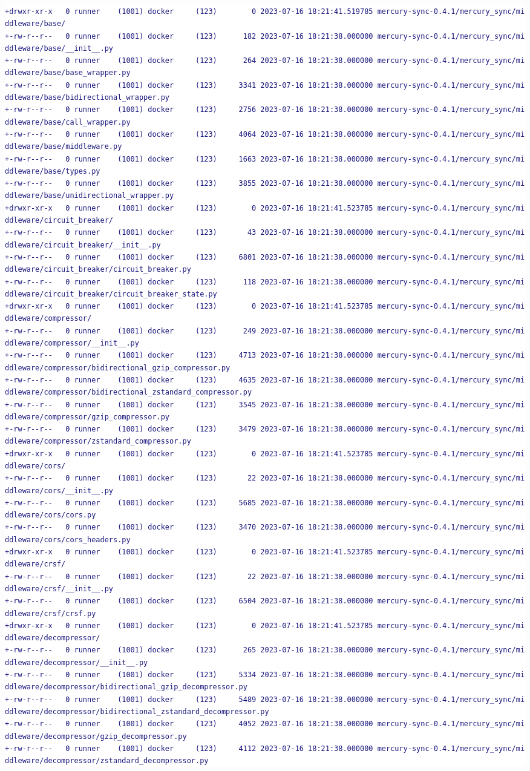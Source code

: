 ```diff
+drwxr-xr-x   0 runner    (1001) docker     (123)        0 2023-07-16 18:21:41.519785 mercury-sync-0.4.1/mercury_sync/middleware/base/
+-rw-r--r--   0 runner    (1001) docker     (123)      182 2023-07-16 18:21:38.000000 mercury-sync-0.4.1/mercury_sync/middleware/base/__init__.py
+-rw-r--r--   0 runner    (1001) docker     (123)      264 2023-07-16 18:21:38.000000 mercury-sync-0.4.1/mercury_sync/middleware/base/base_wrapper.py
+-rw-r--r--   0 runner    (1001) docker     (123)     3341 2023-07-16 18:21:38.000000 mercury-sync-0.4.1/mercury_sync/middleware/base/bidirectional_wrapper.py
+-rw-r--r--   0 runner    (1001) docker     (123)     2756 2023-07-16 18:21:38.000000 mercury-sync-0.4.1/mercury_sync/middleware/base/call_wrapper.py
+-rw-r--r--   0 runner    (1001) docker     (123)     4064 2023-07-16 18:21:38.000000 mercury-sync-0.4.1/mercury_sync/middleware/base/middleware.py
+-rw-r--r--   0 runner    (1001) docker     (123)     1663 2023-07-16 18:21:38.000000 mercury-sync-0.4.1/mercury_sync/middleware/base/types.py
+-rw-r--r--   0 runner    (1001) docker     (123)     3855 2023-07-16 18:21:38.000000 mercury-sync-0.4.1/mercury_sync/middleware/base/unidirectional_wrapper.py
+drwxr-xr-x   0 runner    (1001) docker     (123)        0 2023-07-16 18:21:41.523785 mercury-sync-0.4.1/mercury_sync/middleware/circuit_breaker/
+-rw-r--r--   0 runner    (1001) docker     (123)       43 2023-07-16 18:21:38.000000 mercury-sync-0.4.1/mercury_sync/middleware/circuit_breaker/__init__.py
+-rw-r--r--   0 runner    (1001) docker     (123)     6801 2023-07-16 18:21:38.000000 mercury-sync-0.4.1/mercury_sync/middleware/circuit_breaker/circuit_breaker.py
+-rw-r--r--   0 runner    (1001) docker     (123)      118 2023-07-16 18:21:38.000000 mercury-sync-0.4.1/mercury_sync/middleware/circuit_breaker/circuit_breaker_state.py
+drwxr-xr-x   0 runner    (1001) docker     (123)        0 2023-07-16 18:21:41.523785 mercury-sync-0.4.1/mercury_sync/middleware/compressor/
+-rw-r--r--   0 runner    (1001) docker     (123)      249 2023-07-16 18:21:38.000000 mercury-sync-0.4.1/mercury_sync/middleware/compressor/__init__.py
+-rw-r--r--   0 runner    (1001) docker     (123)     4713 2023-07-16 18:21:38.000000 mercury-sync-0.4.1/mercury_sync/middleware/compressor/bidirectional_gzip_compressor.py
+-rw-r--r--   0 runner    (1001) docker     (123)     4635 2023-07-16 18:21:38.000000 mercury-sync-0.4.1/mercury_sync/middleware/compressor/bidirectional_zstandard_compressor.py
+-rw-r--r--   0 runner    (1001) docker     (123)     3545 2023-07-16 18:21:38.000000 mercury-sync-0.4.1/mercury_sync/middleware/compressor/gzip_compressor.py
+-rw-r--r--   0 runner    (1001) docker     (123)     3479 2023-07-16 18:21:38.000000 mercury-sync-0.4.1/mercury_sync/middleware/compressor/zstandard_compressor.py
+drwxr-xr-x   0 runner    (1001) docker     (123)        0 2023-07-16 18:21:41.523785 mercury-sync-0.4.1/mercury_sync/middleware/cors/
+-rw-r--r--   0 runner    (1001) docker     (123)       22 2023-07-16 18:21:38.000000 mercury-sync-0.4.1/mercury_sync/middleware/cors/__init__.py
+-rw-r--r--   0 runner    (1001) docker     (123)     5685 2023-07-16 18:21:38.000000 mercury-sync-0.4.1/mercury_sync/middleware/cors/cors.py
+-rw-r--r--   0 runner    (1001) docker     (123)     3470 2023-07-16 18:21:38.000000 mercury-sync-0.4.1/mercury_sync/middleware/cors/cors_headers.py
+drwxr-xr-x   0 runner    (1001) docker     (123)        0 2023-07-16 18:21:41.523785 mercury-sync-0.4.1/mercury_sync/middleware/crsf/
+-rw-r--r--   0 runner    (1001) docker     (123)       22 2023-07-16 18:21:38.000000 mercury-sync-0.4.1/mercury_sync/middleware/crsf/__init__.py
+-rw-r--r--   0 runner    (1001) docker     (123)     6504 2023-07-16 18:21:38.000000 mercury-sync-0.4.1/mercury_sync/middleware/crsf/crsf.py
+drwxr-xr-x   0 runner    (1001) docker     (123)        0 2023-07-16 18:21:41.523785 mercury-sync-0.4.1/mercury_sync/middleware/decompressor/
+-rw-r--r--   0 runner    (1001) docker     (123)      265 2023-07-16 18:21:38.000000 mercury-sync-0.4.1/mercury_sync/middleware/decompressor/__init__.py
+-rw-r--r--   0 runner    (1001) docker     (123)     5334 2023-07-16 18:21:38.000000 mercury-sync-0.4.1/mercury_sync/middleware/decompressor/bidirectional_gzip_decompressor.py
+-rw-r--r--   0 runner    (1001) docker     (123)     5489 2023-07-16 18:21:38.000000 mercury-sync-0.4.1/mercury_sync/middleware/decompressor/bidirectional_zstandard_decompressor.py
+-rw-r--r--   0 runner    (1001) docker     (123)     4052 2023-07-16 18:21:38.000000 mercury-sync-0.4.1/mercury_sync/middleware/decompressor/gzip_decompressor.py
+-rw-r--r--   0 runner    (1001) docker     (123)     4112 2023-07-16 18:21:38.000000 mercury-sync-0.4.1/mercury_sync/middleware/decompressor/zstandard_decompressor.py
```